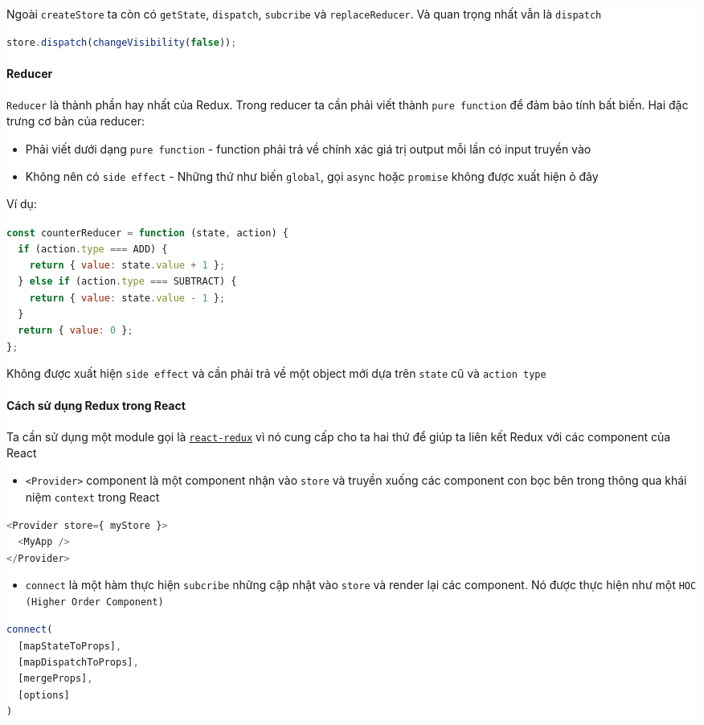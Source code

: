 Ngoài `createStore` ta còn có `getState`, `dispatch`, `subcribe` và `replaceReducer`. Và quan trọng nhất vẫn là `dispatch`

```javascript
store.dispatch(changeVisibility(false));
```

#### Reducer

`Reducer` là thành phần hay nhất của Redux. Trong reducer ta cần phải viết thành `pure function` để đảm bảo tính bất biến. Hai đặc trưng cơ bản của reducer:

* Phải viết dưới dạng `pure function` - function phải trả về chính xác giá trị output mỗi lần có input truyền vào

* Không nên có `side effect` - Những thứ như biến `global`, gọi `async` hoặc `promise` không được xuất hiện ỏ đây

Ví dụ:
```javascript
const counterReducer = function (state, action) {
  if (action.type === ADD) {
    return { value: state.value + 1 };
  } else if (action.type === SUBTRACT) {
    return { value: state.value - 1 };
  }
  return { value: 0 };
};
```

Không được xuất hiện `side effect` và cần phải trả về một object mới dựa trên `state` cũ và `action type`

#### Cách sử dụng Redux trong React

Ta cần sử dụng một module gọi là [`react-redux`](https://github.com/reactjs/react-redux) vì nó cung cấp cho ta hai thứ để giúp ta liên kết Redux với các component của React

* `<Provider>` component là một component nhận vào `store` và truyền xuống các component con bọc bên trong thông qua khái niệm `context` trong React

```javascript
<Provider store={ myStore }>
  <MyApp />
</Provider>
```

* `connect` là một hàm thực hiện `subcribe` những cập nhật vào `store` và render lại các component. Nó được thực hiện như một `HOC (Higher Order Component)`

```javascript
connect(
  [mapStateToProps],
  [mapDispatchToProps],
  [mergeProps],
  [options]
)
```
